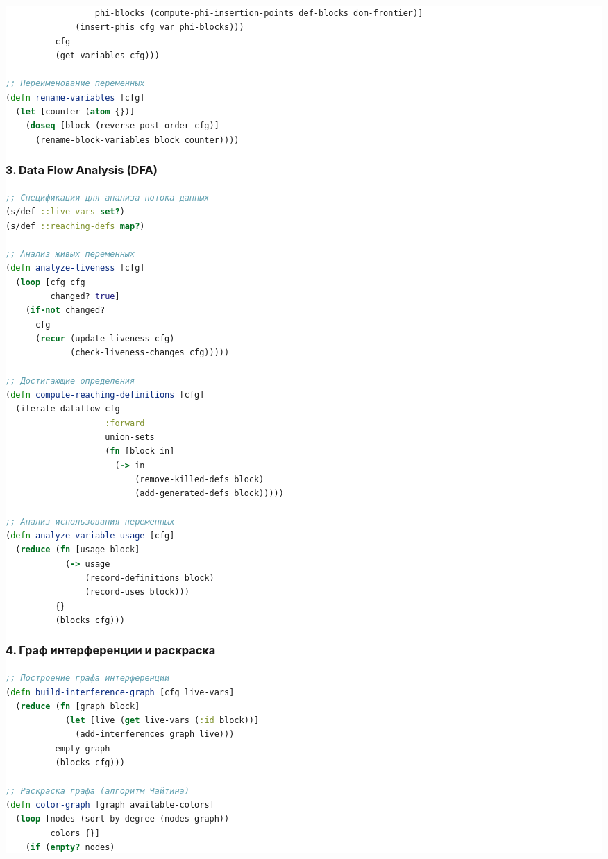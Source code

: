 ```clojure
                  phi-blocks (compute-phi-insertion-points def-blocks dom-frontier)]
              (insert-phis cfg var phi-blocks)))
          cfg
          (get-variables cfg)))

;; Переименование переменных
(defn rename-variables [cfg]
  (let [counter (atom {})]
    (doseq [block (reverse-post-order cfg)]
      (rename-block-variables block counter))))
```

### 3. Data Flow Analysis (DFA)

```clojure
;; Спецификации для анализа потока данных
(s/def ::live-vars set?)
(s/def ::reaching-defs map?)

;; Анализ живых переменных
(defn analyze-liveness [cfg]
  (loop [cfg cfg
         changed? true]
    (if-not changed?
      cfg
      (recur (update-liveness cfg)
             (check-liveness-changes cfg)))))

;; Достигающие определения
(defn compute-reaching-definitions [cfg]
  (iterate-dataflow cfg
                    :forward
                    union-sets
                    (fn [block in]
                      (-> in
                          (remove-killed-defs block)
                          (add-generated-defs block)))))

;; Анализ использования переменных
(defn analyze-variable-usage [cfg]
  (reduce (fn [usage block]
            (-> usage
                (record-definitions block)
                (record-uses block)))
          {}
          (blocks cfg)))
```

### 4. Граф интерференции и раскраска

```clojure
;; Построение графа интерференции
(defn build-interference-graph [cfg live-vars]
  (reduce (fn [graph block]
            (let [live (get live-vars (:id block))]
              (add-interferences graph live)))
          empty-graph
          (blocks cfg)))

;; Раскраска графа (алгоритм Чайтина)
(defn color-graph [graph available-colors]
  (loop [nodes (sort-by-degree (nodes graph))
         colors {}]
    (if (empty? nodes)
```